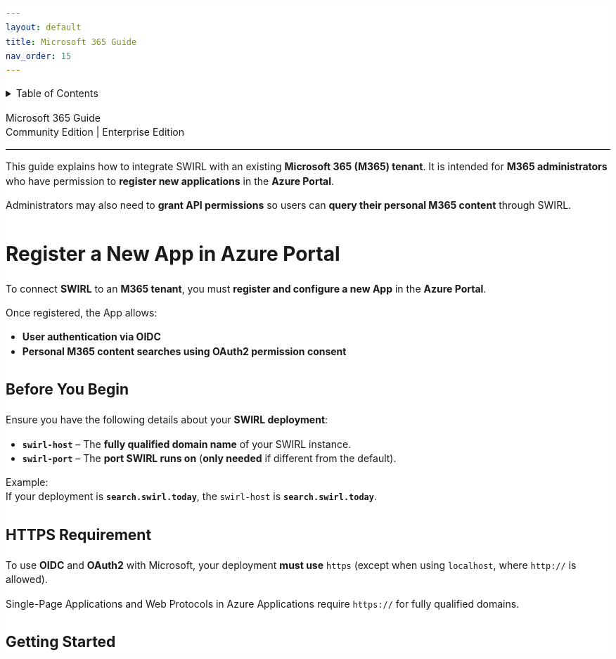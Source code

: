```yaml
---
layout: default
title: Microsoft 365 Guide
nav_order: 15
---
```

<details markdown="block"><summary>
    Table of Contents
  </summary></details>

<span class="big-text">Microsoft 365 Guide</span><br/><span class="med-text">Community Edition | Enterprise Edition</span>

---

This guide explains how to integrate SWIRL with an existing **Microsoft 365 (M365) tenant**. It is intended for **M365 administrators** who have permission to **register new applications** in the **Azure Portal**.  

Administrators may also need to **grant API permissions** so users can **query their personal M365 content** through SWIRL.

# Register a New App in Azure Portal

To connect **SWIRL** to an **M365 tenant**, you must **register and configure a new App** in the **Azure Portal**.

Once registered, the App allows:

- **User authentication via OIDC**
- **Personal M365 content searches using OAuth2 permission consent**

## Before You Begin

Ensure you have the following details about your **SWIRL deployment**:

- **`swirl-host`** – The **fully qualified domain name** of your SWIRL instance.  
- **`swirl-port`** – The **port SWIRL runs on** (**only needed** if different from the default).  

Example:  
If your deployment is **`search.swirl.today`**, the `swirl-host` is **`search.swirl.today`**.

## HTTPS Requirement

To use **OIDC** and **OAuth2** with Microsoft, your deployment **must use** `https` (except when using `localhost`, where `http://` is allowed).

Single-Page Applications and Web Protocols in Azure Applications require `https://` for fully qualified domains.

## Getting Started

